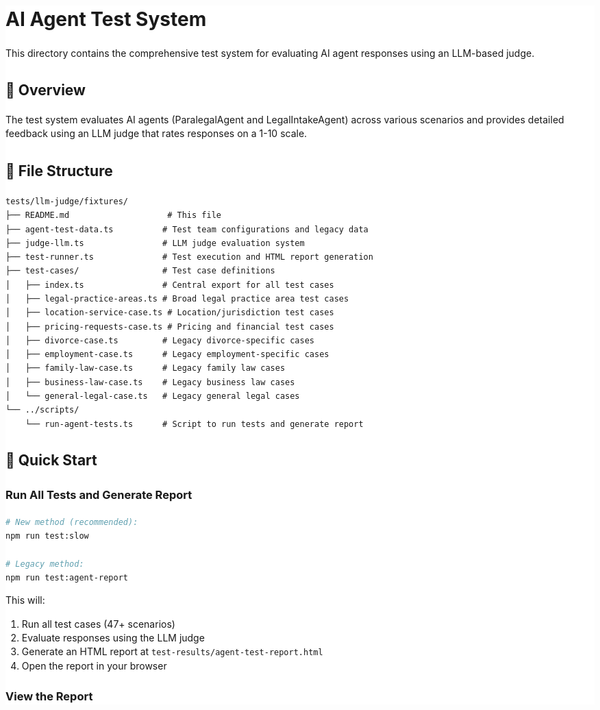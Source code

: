 # AI Agent Test System

This directory contains the comprehensive test system for evaluating AI agent responses using an LLM-based judge.

## 🎯 Overview

The test system evaluates AI agents (ParalegalAgent and LegalIntakeAgent) across various scenarios and provides detailed feedback using an LLM judge that rates responses on a 1-10 scale.

## 📁 File Structure

```
tests/llm-judge/fixtures/
├── README.md                    # This file
├── agent-test-data.ts          # Test team configurations and legacy data
├── judge-llm.ts                # LLM judge evaluation system
├── test-runner.ts              # Test execution and HTML report generation
├── test-cases/                 # Test case definitions
│   ├── index.ts                # Central export for all test cases
│   ├── legal-practice-areas.ts # Broad legal practice area test cases
│   ├── location-service-case.ts # Location/jurisdiction test cases
│   ├── pricing-requests-case.ts # Pricing and financial test cases
│   ├── divorce-case.ts         # Legacy divorce-specific cases
│   ├── employment-case.ts      # Legacy employment-specific cases
│   ├── family-law-case.ts      # Legacy family law cases
│   ├── business-law-case.ts    # Legacy business law cases
│   └── general-legal-case.ts   # Legacy general legal cases
└── ../scripts/
    └── run-agent-tests.ts      # Script to run tests and generate report
```

## 🚀 Quick Start

### Run All Tests and Generate Report

```bash
# New method (recommended):
npm run test:slow

# Legacy method:
npm run test:agent-report
```

This will:
1. Run all test cases (47+ scenarios)
2. Evaluate responses using the LLM judge
3. Generate an HTML report at `test-results/agent-test-report.html`
4. Open the report in your browser

### View the Report
